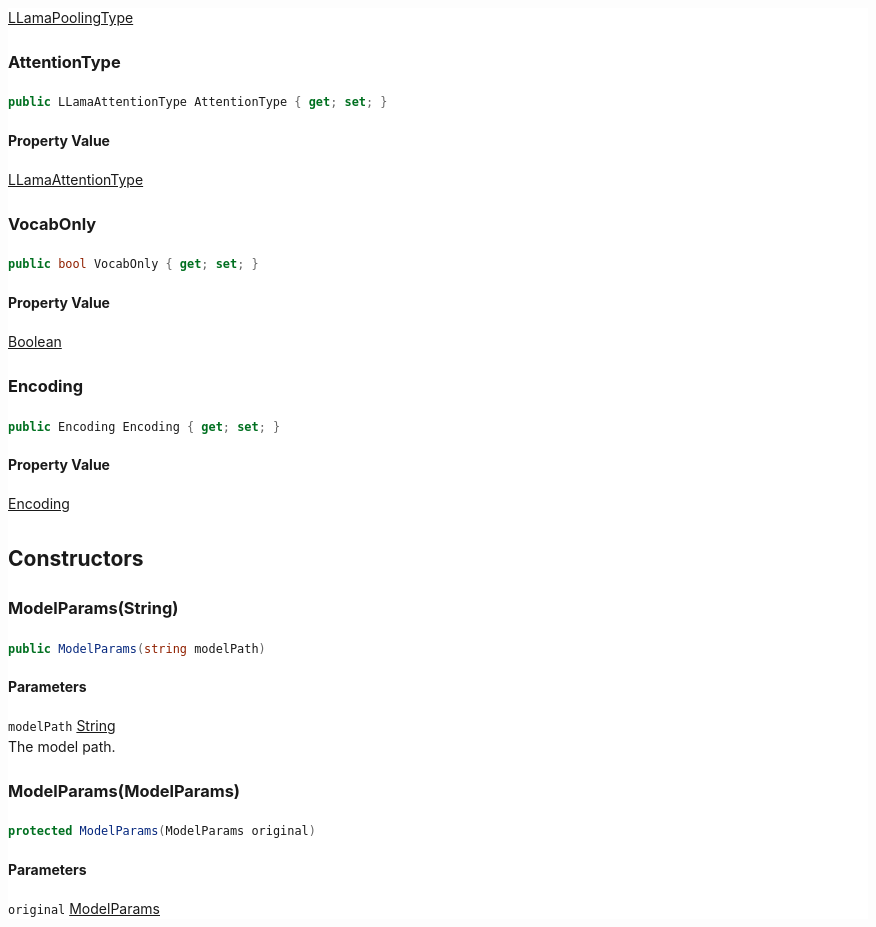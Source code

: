 [LLamaPoolingType](./llama.native.llamapoolingtype.md)<br>

### **AttentionType**

```csharp
public LLamaAttentionType AttentionType { get; set; }
```

#### Property Value

[LLamaAttentionType](./llama.native.llamaattentiontype.md)<br>

### **VocabOnly**

```csharp
public bool VocabOnly { get; set; }
```

#### Property Value

[Boolean](https://docs.microsoft.com/en-us/dotnet/api/system.boolean)<br>

### **Encoding**

```csharp
public Encoding Encoding { get; set; }
```

#### Property Value

[Encoding](https://docs.microsoft.com/en-us/dotnet/api/system.text.encoding)<br>

## Constructors

### **ModelParams(String)**



```csharp
public ModelParams(string modelPath)
```

#### Parameters

`modelPath` [String](https://docs.microsoft.com/en-us/dotnet/api/system.string)<br>
The model path.

### **ModelParams(ModelParams)**

```csharp
protected ModelParams(ModelParams original)
```

#### Parameters

`original` [ModelParams](./llama.common.modelparams.md)<br>
